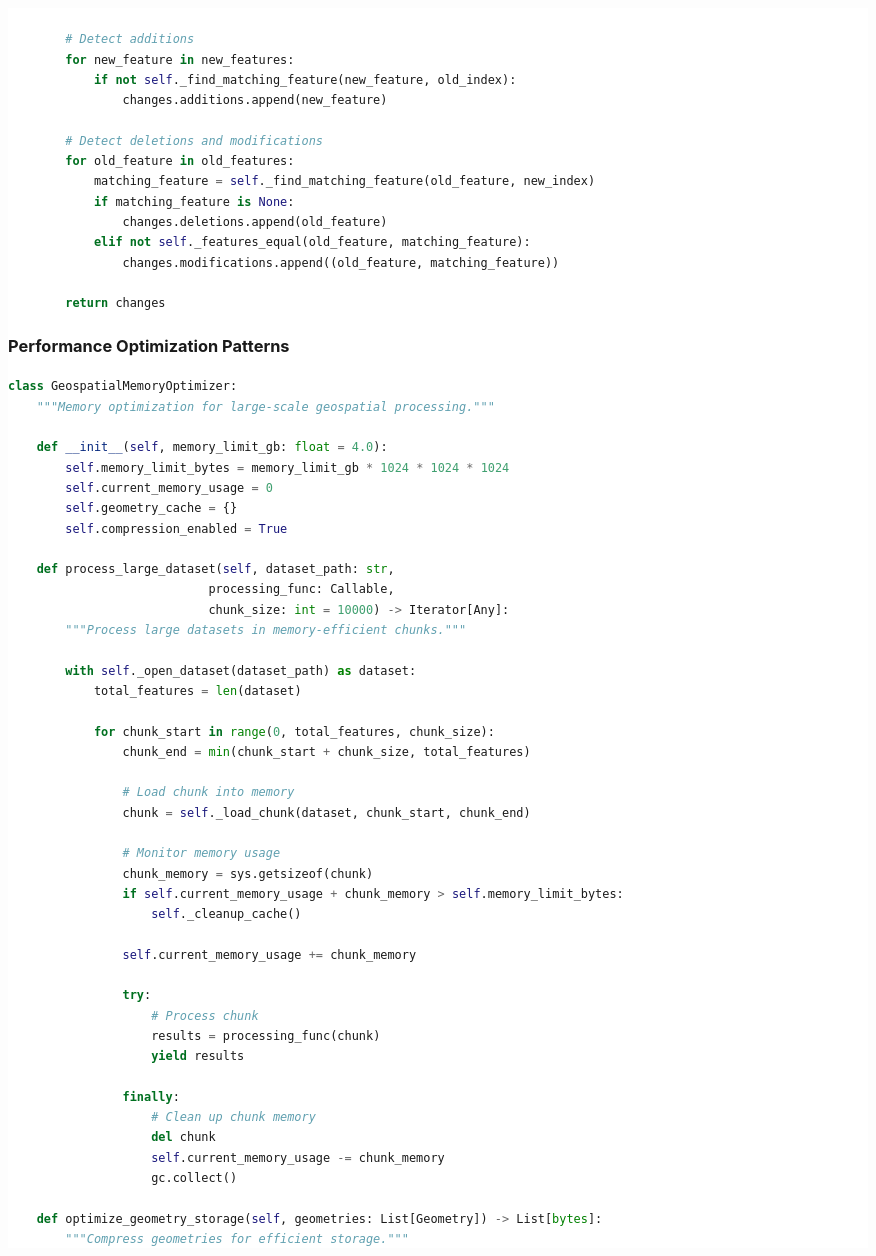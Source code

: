 ```python
        
        # Detect additions
        for new_feature in new_features:
            if not self._find_matching_feature(new_feature, old_index):
                changes.additions.append(new_feature)
        
        # Detect deletions and modifications
        for old_feature in old_features:
            matching_feature = self._find_matching_feature(old_feature, new_index)
            if matching_feature is None:
                changes.deletions.append(old_feature)
            elif not self._features_equal(old_feature, matching_feature):
                changes.modifications.append((old_feature, matching_feature))
        
        return changes
```

### Performance Optimization Patterns

```python
class GeospatialMemoryOptimizer:
    """Memory optimization for large-scale geospatial processing."""
    
    def __init__(self, memory_limit_gb: float = 4.0):
        self.memory_limit_bytes = memory_limit_gb * 1024 * 1024 * 1024
        self.current_memory_usage = 0
        self.geometry_cache = {}
        self.compression_enabled = True
    
    def process_large_dataset(self, dataset_path: str, 
                            processing_func: Callable,
                            chunk_size: int = 10000) -> Iterator[Any]:
        """Process large datasets in memory-efficient chunks."""
        
        with self._open_dataset(dataset_path) as dataset:
            total_features = len(dataset)
            
            for chunk_start in range(0, total_features, chunk_size):
                chunk_end = min(chunk_start + chunk_size, total_features)
                
                # Load chunk into memory
                chunk = self._load_chunk(dataset, chunk_start, chunk_end)
                
                # Monitor memory usage
                chunk_memory = sys.getsizeof(chunk)
                if self.current_memory_usage + chunk_memory > self.memory_limit_bytes:
                    self._cleanup_cache()
                
                self.current_memory_usage += chunk_memory
                
                try:
                    # Process chunk
                    results = processing_func(chunk)
                    yield results
                    
                finally:
                    # Clean up chunk memory
                    del chunk
                    self.current_memory_usage -= chunk_memory
                    gc.collect()
    
    def optimize_geometry_storage(self, geometries: List[Geometry]) -> List[bytes]:
        """Compress geometries for efficient storage."""
```